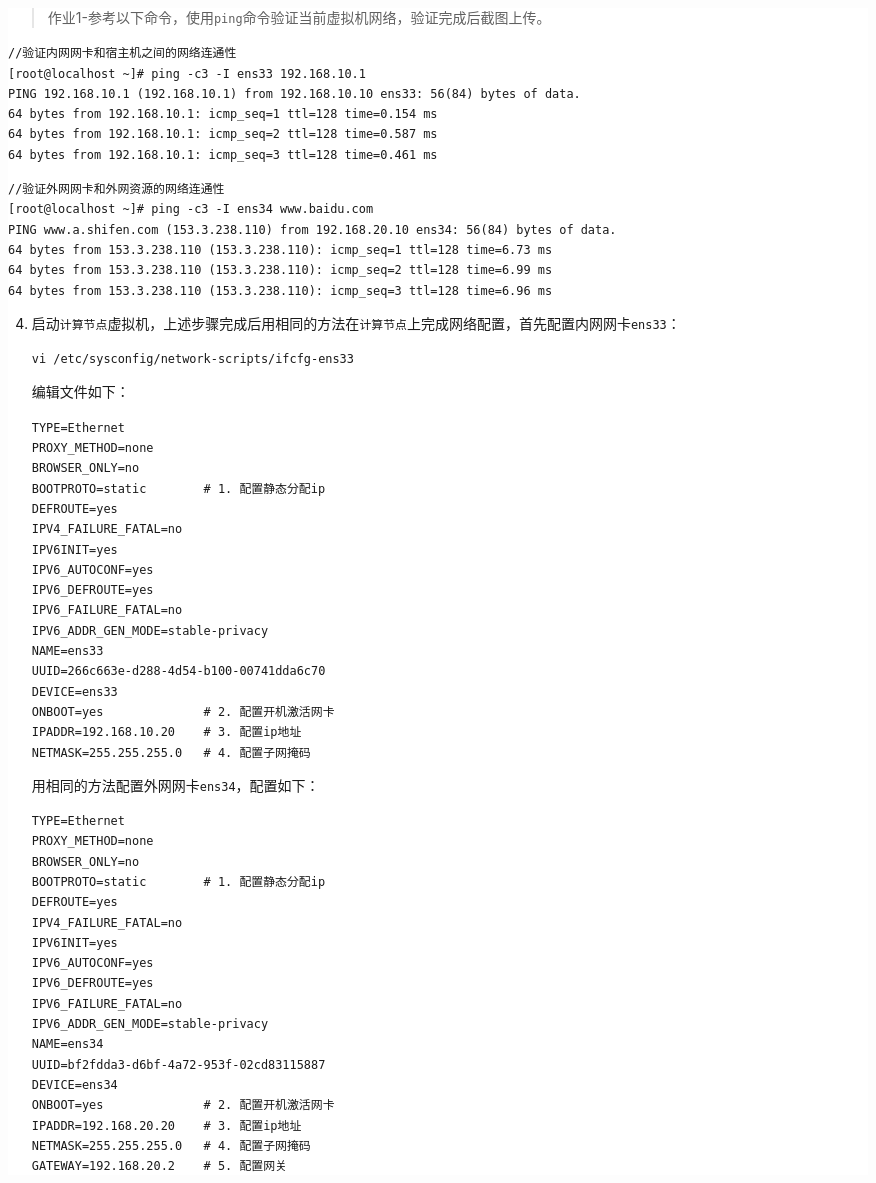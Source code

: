    > 作业1-参考以下命令，使用`ping`命令验证当前虚拟机网络，验证完成后截图上传。

   ```shell
   //验证内网网卡和宿主机之间的网络连通性
   [root@localhost ~]# ping -c3 -I ens33 192.168.10.1
   PING 192.168.10.1 (192.168.10.1) from 192.168.10.10 ens33: 56(84) bytes of data.
   64 bytes from 192.168.10.1: icmp_seq=1 ttl=128 time=0.154 ms
   64 bytes from 192.168.10.1: icmp_seq=2 ttl=128 time=0.587 ms
   64 bytes from 192.168.10.1: icmp_seq=3 ttl=128 time=0.461 ms 
   ```

   ```shell
   //验证外网网卡和外网资源的网络连通性
   [root@localhost ~]# ping -c3 -I ens34 www.baidu.com
   PING www.a.shifen.com (153.3.238.110) from 192.168.20.10 ens34: 56(84) bytes of data.
   64 bytes from 153.3.238.110 (153.3.238.110): icmp_seq=1 ttl=128 time=6.73 ms
   64 bytes from 153.3.238.110 (153.3.238.110): icmp_seq=2 ttl=128 time=6.99 ms
   64 bytes from 153.3.238.110 (153.3.238.110): icmp_seq=3 ttl=128 time=6.96 ms
   ```

4. 启动`计算节点`虚拟机，上述步骤完成后用相同的方法在`计算节点`上完成网络配置，首先配置内网网卡`ens33`：

   ```shell
   vi /etc/sysconfig/network-scripts/ifcfg-ens33
   ```

   编辑文件如下：

   ```shell
   TYPE=Ethernet
   PROXY_METHOD=none
   BROWSER_ONLY=no
   BOOTPROTO=static        # 1. 配置静态分配ip
   DEFROUTE=yes
   IPV4_FAILURE_FATAL=no
   IPV6INIT=yes
   IPV6_AUTOCONF=yes
   IPV6_DEFROUTE=yes
   IPV6_FAILURE_FATAL=no
   IPV6_ADDR_GEN_MODE=stable-privacy
   NAME=ens33
   UUID=266c663e-d288-4d54-b100-00741dda6c70
   DEVICE=ens33
   ONBOOT=yes              # 2. 配置开机激活网卡
   IPADDR=192.168.10.20    # 3. 配置ip地址
   NETMASK=255.255.255.0   # 4. 配置子网掩码
   ```

   用相同的方法配置外网网卡`ens34`，配置如下：

   ```shell
   TYPE=Ethernet
   PROXY_METHOD=none
   BROWSER_ONLY=no
   BOOTPROTO=static        # 1. 配置静态分配ip
   DEFROUTE=yes
   IPV4_FAILURE_FATAL=no
   IPV6INIT=yes
   IPV6_AUTOCONF=yes
   IPV6_DEFROUTE=yes
   IPV6_FAILURE_FATAL=no
   IPV6_ADDR_GEN_MODE=stable-privacy
   NAME=ens34
   UUID=bf2fdda3-d6bf-4a72-953f-02cd83115887
   DEVICE=ens34
   ONBOOT=yes              # 2. 配置开机激活网卡
   IPADDR=192.168.20.20    # 3. 配置ip地址
   NETMASK=255.255.255.0   # 4. 配置子网掩码
   GATEWAY=192.168.20.2    # 5. 配置网关
   ```
